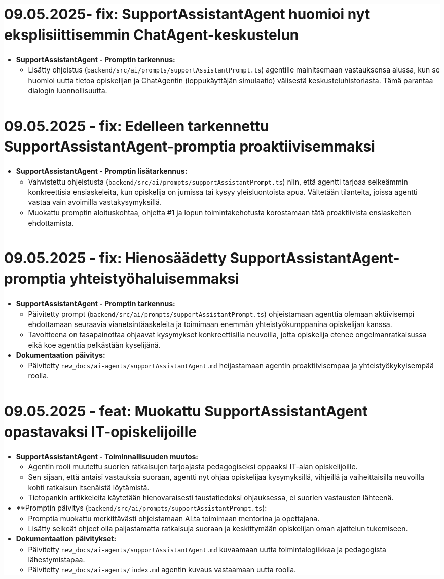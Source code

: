 # 09.05.2025- fix: SupportAssistantAgent huomioi nyt eksplisiittisemmin ChatAgent-keskustelun

- **SupportAssistantAgent - Promptin tarkennus:**
  - Lisätty ohjeistus (`backend/src/ai/prompts/supportAssistantPrompt.ts`) agentille mainitsemaan vastauksensa alussa, kun se huomioi uutta tietoa opiskelijan ja ChatAgentin (loppukäyttäjän simulaatio) välisestä keskusteluhistoriasta. Tämä parantaa dialogin luonnollisuutta.

# 09.05.2025 - fix: Edelleen tarkennettu SupportAssistantAgent-promptia proaktiivisemmaksi

- **SupportAssistantAgent - Promptin lisätarkennus:**
  - Vahvistettu ohjeistusta (`backend/src/ai/prompts/supportAssistantPrompt.ts`) niin, että agentti tarjoaa selkeämmin konkreettisia ensiaskeleita, kun opiskelija on jumissa tai kysyy yleisluontoista apua. Vältetään tilanteita, joissa agentti vastaa vain avoimilla vastakysymyksillä.
  - Muokattu promptin aloituskohtaa, ohjetta #1 ja lopun toimintakehotusta korostamaan tätä proaktiivista ensiaskelten ehdottamista.

# 09.05.2025 - fix: Hienosäädetty SupportAssistantAgent-promptia yhteistyöhaluisemmaksi

- **SupportAssistantAgent - Promptin tarkennus:**
  - Päivitetty prompt (`backend/src/ai/prompts/supportAssistantPrompt.ts`) ohjeistamaan agenttia olemaan aktiivisempi ehdottamaan seuraavia vianetsintäaskeleita ja toimimaan enemmän yhteistyökumppanina opiskelijan kanssa.
  - Tavoitteena on tasapainottaa ohjaavat kysymykset konkreettisilla neuvoilla, jotta opiskelija etenee ongelmanratkaisussa eikä koe agenttia pelkästään kyselijänä.
- **Dokumentaation päivitys:**
  - Päivitetty `new_docs/ai-agents/supportAssistantAgent.md` heijastamaan agentin proaktiivisempaa ja yhteistyökykyisempää roolia.

# 09.05.2025 - feat: Muokattu SupportAssistantAgent opastavaksi IT-opiskelijoille

- **SupportAssistantAgent - Toiminnallisuuden muutos:**
  - Agentin rooli muutettu suorien ratkaisujen tarjoajasta pedagogiseksi oppaaksi IT-alan opiskelijoille.
  - Sen sijaan, että antaisi vastauksia suoraan, agentti nyt ohjaa opiskelijaa kysymyksillä, vihjeillä ja vaiheittaisilla neuvoilla kohti ratkaisun itsenäistä löytämistä.
  - Tietopankin artikkeleita käytetään hienovaraisesti taustatiedoksi ohjauksessa, ei suorien vastausten lähteenä.
- **Promptin päivitys (`backend/src/ai/prompts/supportAssistantPrompt.ts`):
  - Promptia muokattu merkittävästi ohjeistamaan AI:ta toimimaan mentorina ja opettajana.
  - Lisätty selkeät ohjeet olla paljastamatta ratkaisuja suoraan ja keskittymään opiskelijan oman ajattelun tukemiseen.
- **Dokumentaation päivitykset:**
  - Päivitetty `new_docs/ai-agents/supportAssistantAgent.md` kuvaamaan uutta toimintalogiikkaa ja pedagogista lähestymistapaa.
  - Päivitetty `new_docs/ai-agents/index.md` agentin kuvaus vastaamaan uutta roolia.

